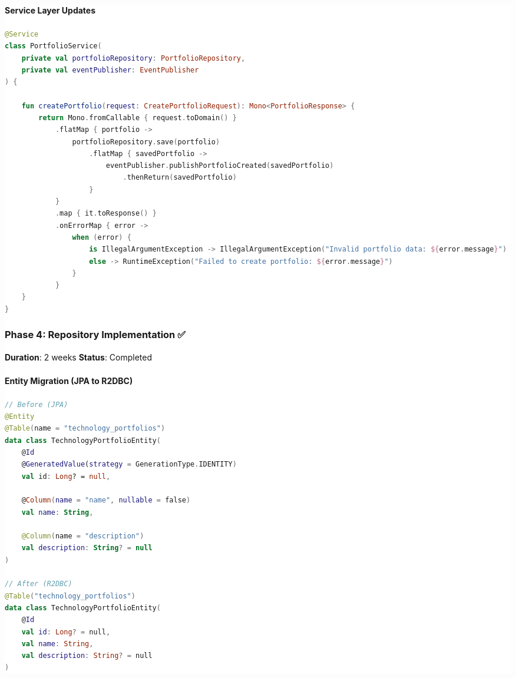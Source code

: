 #### Service Layer Updates
```kotlin
@Service
class PortfolioService(
    private val portfolioRepository: PortfolioRepository,
    private val eventPublisher: EventPublisher
) {
    
    fun createPortfolio(request: CreatePortfolioRequest): Mono<PortfolioResponse> {
        return Mono.fromCallable { request.toDomain() }
            .flatMap { portfolio ->
                portfolioRepository.save(portfolio)
                    .flatMap { savedPortfolio ->
                        eventPublisher.publishPortfolioCreated(savedPortfolio)
                            .thenReturn(savedPortfolio)
                    }
            }
            .map { it.toResponse() }
            .onErrorMap { error ->
                when (error) {
                    is IllegalArgumentException -> IllegalArgumentException("Invalid portfolio data: ${error.message}")
                    else -> RuntimeException("Failed to create portfolio: ${error.message}")
                }
            }
    }
}
```

### Phase 4: Repository Implementation ✅
**Duration**: 2 weeks
**Status**: Completed

#### Entity Migration (JPA to R2DBC)
```kotlin
// Before (JPA)
@Entity
@Table(name = "technology_portfolios")
data class TechnologyPortfolioEntity(
    @Id
    @GeneratedValue(strategy = GenerationType.IDENTITY)
    val id: Long? = null,
    
    @Column(name = "name", nullable = false)
    val name: String,
    
    @Column(name = "description")
    val description: String? = null
)

// After (R2DBC)
@Table("technology_portfolios")
data class TechnologyPortfolioEntity(
    @Id
    val id: Long? = null,
    val name: String,
    val description: String? = null
)
```
